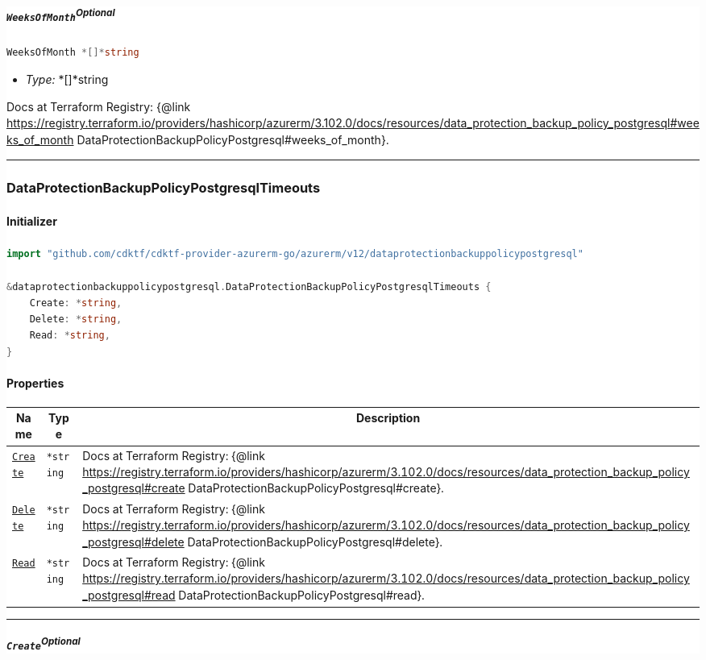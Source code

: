 
##### `WeeksOfMonth`<sup>Optional</sup> <a name="WeeksOfMonth" id="@cdktf/provider-azurerm.dataProtectionBackupPolicyPostgresql.DataProtectionBackupPolicyPostgresqlRetentionRuleCriteria.property.weeksOfMonth"></a>

```go
WeeksOfMonth *[]*string
```

- *Type:* *[]*string

Docs at Terraform Registry: {@link https://registry.terraform.io/providers/hashicorp/azurerm/3.102.0/docs/resources/data_protection_backup_policy_postgresql#weeks_of_month DataProtectionBackupPolicyPostgresql#weeks_of_month}.

---

### DataProtectionBackupPolicyPostgresqlTimeouts <a name="DataProtectionBackupPolicyPostgresqlTimeouts" id="@cdktf/provider-azurerm.dataProtectionBackupPolicyPostgresql.DataProtectionBackupPolicyPostgresqlTimeouts"></a>

#### Initializer <a name="Initializer" id="@cdktf/provider-azurerm.dataProtectionBackupPolicyPostgresql.DataProtectionBackupPolicyPostgresqlTimeouts.Initializer"></a>

```go
import "github.com/cdktf/cdktf-provider-azurerm-go/azurerm/v12/dataprotectionbackuppolicypostgresql"

&dataprotectionbackuppolicypostgresql.DataProtectionBackupPolicyPostgresqlTimeouts {
	Create: *string,
	Delete: *string,
	Read: *string,
}
```

#### Properties <a name="Properties" id="Properties"></a>

| **Name** | **Type** | **Description** |
| --- | --- | --- |
| <code><a href="#@cdktf/provider-azurerm.dataProtectionBackupPolicyPostgresql.DataProtectionBackupPolicyPostgresqlTimeouts.property.create">Create</a></code> | <code>*string</code> | Docs at Terraform Registry: {@link https://registry.terraform.io/providers/hashicorp/azurerm/3.102.0/docs/resources/data_protection_backup_policy_postgresql#create DataProtectionBackupPolicyPostgresql#create}. |
| <code><a href="#@cdktf/provider-azurerm.dataProtectionBackupPolicyPostgresql.DataProtectionBackupPolicyPostgresqlTimeouts.property.delete">Delete</a></code> | <code>*string</code> | Docs at Terraform Registry: {@link https://registry.terraform.io/providers/hashicorp/azurerm/3.102.0/docs/resources/data_protection_backup_policy_postgresql#delete DataProtectionBackupPolicyPostgresql#delete}. |
| <code><a href="#@cdktf/provider-azurerm.dataProtectionBackupPolicyPostgresql.DataProtectionBackupPolicyPostgresqlTimeouts.property.read">Read</a></code> | <code>*string</code> | Docs at Terraform Registry: {@link https://registry.terraform.io/providers/hashicorp/azurerm/3.102.0/docs/resources/data_protection_backup_policy_postgresql#read DataProtectionBackupPolicyPostgresql#read}. |

---

##### `Create`<sup>Optional</sup> <a name="Create" id="@cdktf/provider-azurerm.dataProtectionBackupPolicyPostgresql.DataProtectionBackupPolicyPostgresqlTimeouts.property.create"></a>
